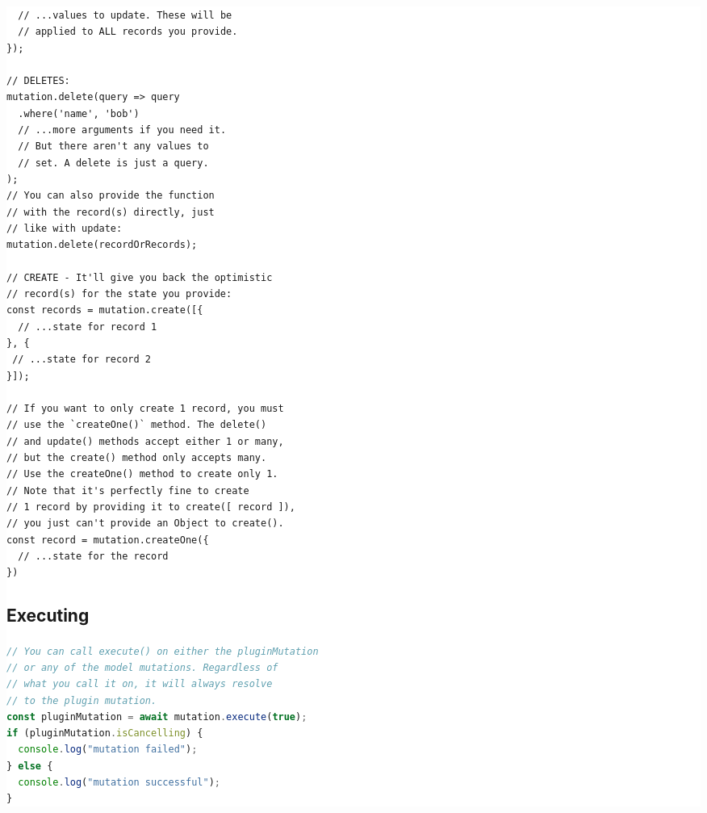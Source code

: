 ```
  // ...values to update. These will be
  // applied to ALL records you provide.
});

// DELETES:
mutation.delete(query => query
  .where('name', 'bob')
  // ...more arguments if you need it.
  // But there aren't any values to
  // set. A delete is just a query.
);
// You can also provide the function
// with the record(s) directly, just
// like with update:
mutation.delete(recordOrRecords);

// CREATE - It'll give you back the optimistic
// record(s) for the state you provide:
const records = mutation.create([{
  // ...state for record 1
}, {
 // ...state for record 2
}]);

// If you want to only create 1 record, you must
// use the `createOne()` method. The delete()
// and update() methods accept either 1 or many,
// but the create() method only accepts many.
// Use the createOne() method to create only 1.
// Note that it's perfectly fine to create
// 1 record by providing it to create([ record ]),
// you just can't provide an Object to create().
const record = mutation.createOne({
  // ...state for the record
})

```

## Executing

```javascript
// You can call execute() on either the pluginMutation
// or any of the model mutations. Regardless of
// what you call it on, it will always resolve
// to the plugin mutation.
const pluginMutation = await mutation.execute(true);
if (pluginMutation.isCancelling) {
  console.log("mutation failed");
} else {
  console.log("mutation successful");
}
```
